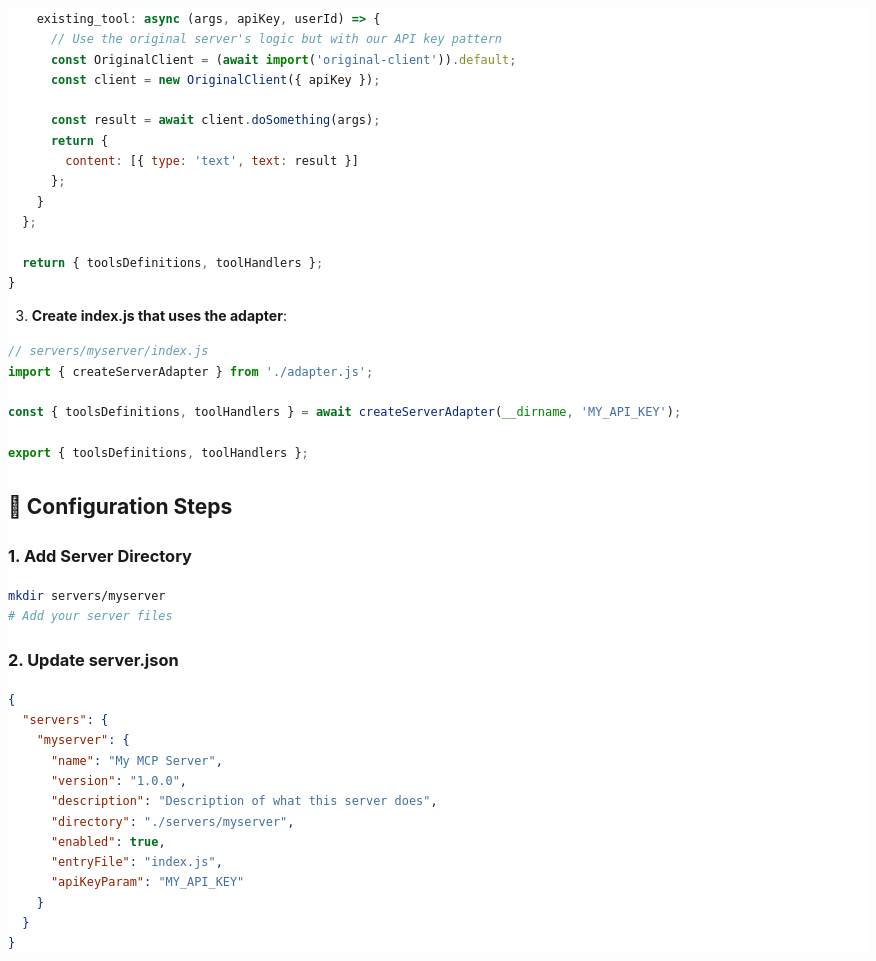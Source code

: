 ```javascript
    existing_tool: async (args, apiKey, userId) => {
      // Use the original server's logic but with our API key pattern
      const OriginalClient = (await import('original-client')).default;
      const client = new OriginalClient({ apiKey });
      
      const result = await client.doSomething(args);
      return {
        content: [{ type: 'text', text: result }]
      };
    }
  };

  return { toolsDefinitions, toolHandlers };
}
```

3. **Create index.js that uses the adapter**:

```javascript
// servers/myserver/index.js
import { createServerAdapter } from './adapter.js';

const { toolsDefinitions, toolHandlers } = await createServerAdapter(__dirname, 'MY_API_KEY');

export { toolsDefinitions, toolHandlers };
```

## 📝 **Configuration Steps**

### 1. Add Server Directory
```bash
mkdir servers/myserver
# Add your server files
```

### 2. Update server.json
```json
{
  "servers": {
    "myserver": {
      "name": "My MCP Server",
      "version": "1.0.0",
      "description": "Description of what this server does",
      "directory": "./servers/myserver",
      "enabled": true,
      "entryFile": "index.js",
      "apiKeyParam": "MY_API_KEY"
    }
  }
}
```
